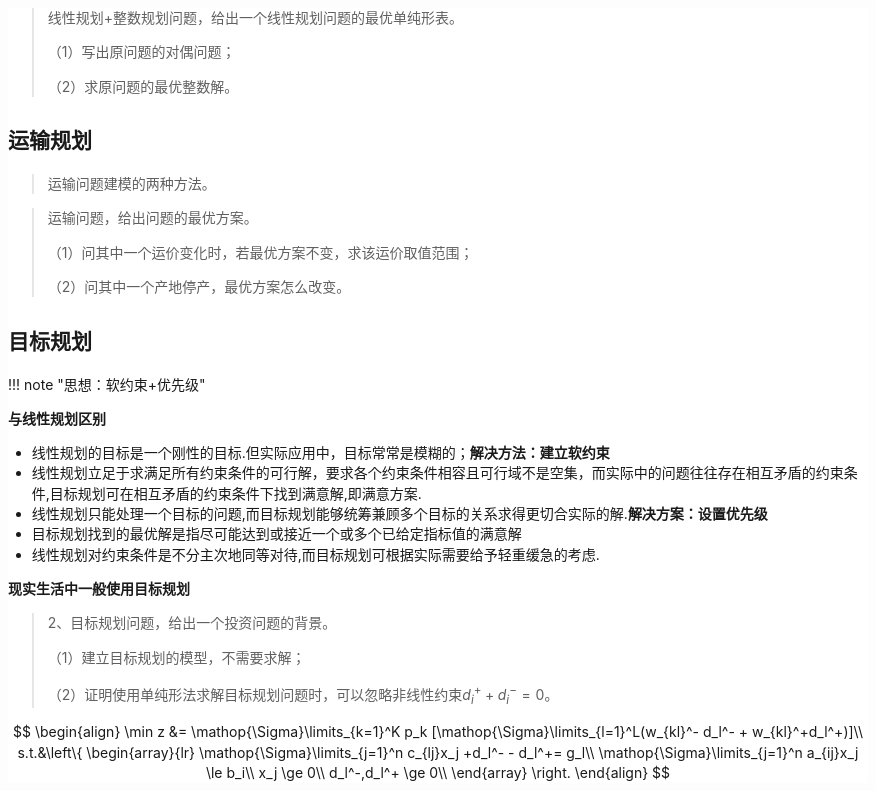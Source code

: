 



> 线性规划+整数规划问题，给出一个线性规划问题的最优单纯形表。 
>
> （1）写出原问题的对偶问题； 
>
> （2）求原问题的最优整数解。 



## 运输规划

> 运输问题建模的两种方法。 



> 运输问题，给出问题的最优方案。 
>
> （1）问其中一个运价变化时，若最优方案不变，求该运价取值范围； 
>
> （2）问其中一个产地停产，最优方案怎么改变。 









## 目标规划

!!! note "思想：软约束+优先级"

**与线性规划区别**

- 线性规划的目标是一个刚性的目标.但实际应用中，目标常常是模糊的；**解决方法：建立软约束**
- 线性规划立足于求满足所有约束条件的可行解，要求各个约束条件相容且可行域不是空集，而实际中的问题往往存在相互矛盾的约束条件,目标规划可在相互矛盾的约束条件下找到满意解,即满意方案.
- 线性规划只能处理一个目标的问题,而目标规划能够统筹兼顾多个目标的关系求得更切合实际的解.**解决方案：设置优先级**
- 目标规划找到的最优解是指尽可能达到或接近一个或多个已给定指标值的满意解
- 线性规划对约束条件是不分主次地同等对待,而目标规划可根据实际需要给予轻重缓急的考虑.

**现实生活中一般使用目标规划**



> 2、目标规划问题，给出一个投资问题的背景。 
>
> （1）建立目标规划的模型，不需要求解；
>
> （2）证明使用单纯形法求解目标规划问题时，可以忽略非线性约束$d_i^++d_i^-=0$。 

$$
\begin{align}
\min z &= \mathop{\Sigma}\limits_{k=1}^K p_k [\mathop{\Sigma}\limits_{l=1}^L(w_{kl}^- d_l^- + w_{kl}^+d_l^+)]\\
s.t.&\left\{
	\begin{array}{lr}
        \mathop{\Sigma}\limits_{j=1}^n c_{lj}x_j +d_l^- - d_l^+= g_l\\
        \mathop{\Sigma}\limits_{j=1}^n a_{ij}x_j \le b_i\\
        x_j \ge 0\\
        d_l^-,d_l^+ \ge 0\\
	\end{array}
\right.
\end{align}
$$
